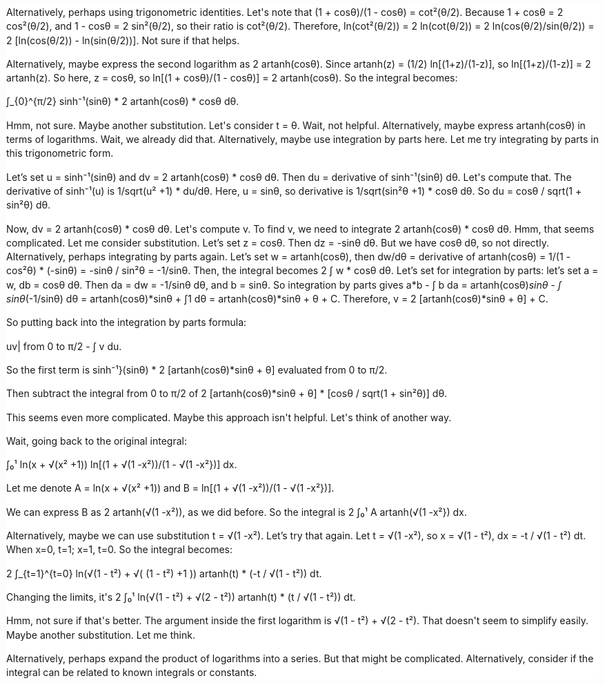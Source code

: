 Alternatively, perhaps using trigonometric identities. Let's note that (1 + cosθ)/(1 - cosθ) = cot²(θ/2). Because 1 + cosθ = 2 cos²(θ/2), and 1 - cosθ = 2 sin²(θ/2), so their ratio is cot²(θ/2). Therefore, ln(cot²(θ/2)) = 2 ln(cot(θ/2)) = 2 ln(cos(θ/2)/sin(θ/2)) = 2 [ln(cos(θ/2)) - ln(sin(θ/2))]. Not sure if that helps.

Alternatively, maybe express the second logarithm as 2 artanh(cosθ). Since artanh(z) = (1/2) ln[(1+z)/(1-z)], so ln[(1+z)/(1-z)] = 2 artanh(z). So here, z = cosθ, so ln[(1 + cosθ)/(1 - cosθ)] = 2 artanh(cosθ). So the integral becomes:

∫_{0}^{π/2} sinh⁻¹(sinθ) * 2 artanh(cosθ) * cosθ dθ.

Hmm, not sure. Maybe another substitution. Let's consider t = θ. Wait, not helpful. Alternatively, maybe express artanh(cosθ) in terms of logarithms. Wait, we already did that. Alternatively, maybe use integration by parts here. Let me try integrating by parts in this trigonometric form.

Let’s set u = sinh⁻¹(sinθ) and dv = 2 artanh(cosθ) * cosθ dθ. Then du = derivative of sinh⁻¹(sinθ) dθ. Let's compute that. The derivative of sinh⁻¹(u) is 1/sqrt(u² +1) * du/dθ. Here, u = sinθ, so derivative is 1/sqrt(sin²θ +1) * cosθ dθ. So du = cosθ / sqrt(1 + sin²θ) dθ.

Now, dv = 2 artanh(cosθ) * cosθ dθ. Let's compute v. To find v, we need to integrate 2 artanh(cosθ) * cosθ dθ. Hmm, that seems complicated. Let me consider substitution. Let’s set z = cosθ. Then dz = -sinθ dθ. But we have cosθ dθ, so not directly. Alternatively, perhaps integrating by parts again. Let’s set w = artanh(cosθ), then dw/dθ = derivative of artanh(cosθ) = 1/(1 - cos²θ) * (-sinθ) = -sinθ / sin²θ = -1/sinθ. Then, the integral becomes 2 ∫ w * cosθ dθ. Let’s set for integration by parts: let’s set a = w, db = cosθ dθ. Then da = dw = -1/sinθ dθ, and b = sinθ. So integration by parts gives a*b - ∫ b da = artanh(cosθ)*sinθ - ∫ sinθ*(-1/sinθ) dθ = artanh(cosθ)*sinθ + ∫1 dθ = artanh(cosθ)*sinθ + θ + C. Therefore, v = 2 [artanh(cosθ)*sinθ + θ] + C.

So putting back into the integration by parts formula:

uv| from 0 to π/2 - ∫ v du.

So the first term is sinh⁻¹}(sinθ) * 2 [artanh(cosθ)*sinθ + θ] evaluated from 0 to π/2.

Then subtract the integral from 0 to π/2 of 2 [artanh(cosθ)*sinθ + θ] * [cosθ / sqrt(1 + sin²θ)] dθ.

This seems even more complicated. Maybe this approach isn't helpful. Let's think of another way.

Wait, going back to the original integral:

∫₀¹ ln(x + √(x² +1)) ln[(1 + √(1 -x²))/(1 - √(1 -x²})] dx.

Let me denote A = ln(x + √(x² +1)) and B = ln[(1 + √(1 -x²))/(1 - √(1 -x²})].

We can express B as 2 artanh(√(1 -x²)), as we did before. So the integral is 2 ∫₀¹ A artanh(√(1 -x²}) dx.

Alternatively, maybe we can use substitution t = √(1 -x²). Let’s try that again. Let t = √(1 -x²), so x = √(1 - t²), dx = -t / √(1 - t²) dt. When x=0, t=1; x=1, t=0. So the integral becomes:

2 ∫_{t=1}^{t=0} ln(√(1 - t²) + √( (1 - t²) +1 )) artanh(t) * (-t / √(1 - t²)) dt.

Changing the limits, it's 2 ∫₀¹ ln(√(1 - t²) + √(2 - t²)) artanh(t) * (t / √(1 - t²)) dt.

Hmm, not sure if that's better. The argument inside the first logarithm is √(1 - t²) + √(2 - t²). That doesn't seem to simplify easily. Maybe another substitution. Let me think.

Alternatively, perhaps expand the product of logarithms into a series. But that might be complicated. Alternatively, consider if the integral can be related to known integrals or constants.
